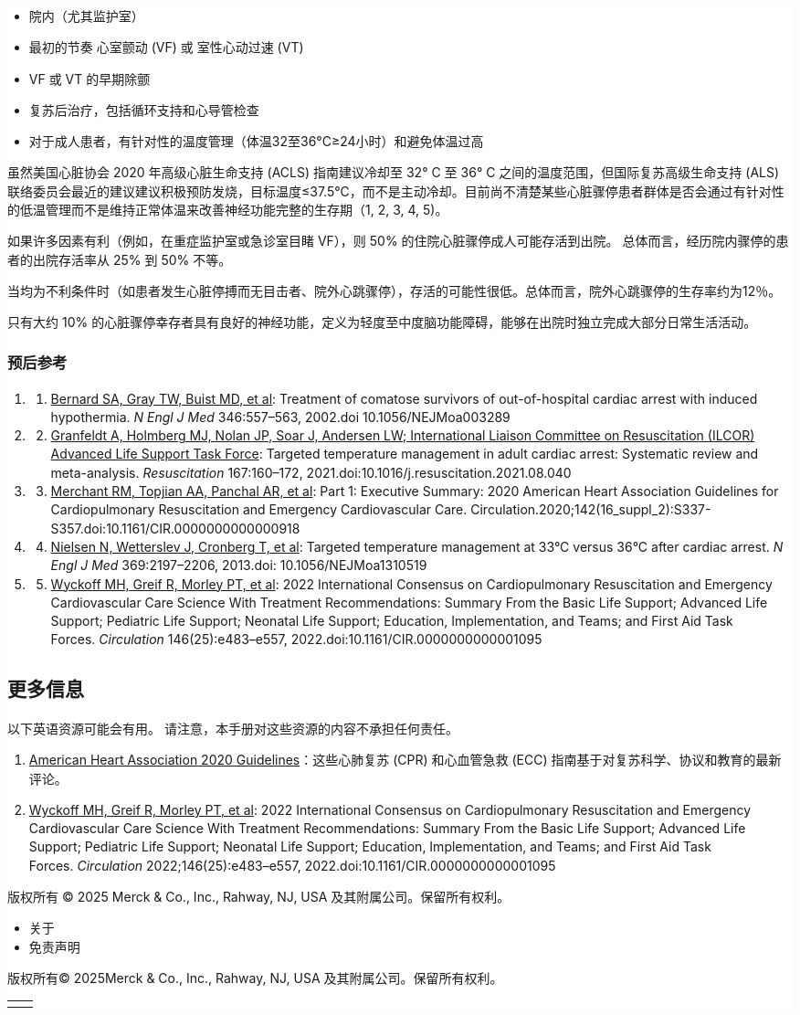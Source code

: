 - 院内（尤其监护室）

- 最初的节奏 心室颤动 (VF) 或 室性心动过速 (VT)

- VF 或 VT 的早期除颤

- 复苏后治疗，包括循环支持和心导管检查

- 对于成人患者，有针对性的温度管理（体温32至36°C≥24小时）和避免体温过高


虽然美国心脏协会 2020 年高级心脏生命支持 (ACLS) 指南建议冷却至 32° C 至 36° C 之间的温度范围，但国际复苏高级生命支持 (ALS) 联络委员会最近的建议建议积极预防发烧，目标温度≤37.5°C，而不是主动冷却。目前尚不清楚某些心脏骤停患者群体是否会通过有针对性的低温管理而不是维持正常体温来改善神经功能完整的生存期（1, 2, 3, 4, 5)。

如果许多因素有利（例如，在重症监护室或急诊室目睹 VF），则 50% 的住院心脏骤停成人可能存活到出院。 总体而言，经历院内骤停的患者的出院存活率从 25% 到 50% 不等。

当均为不利条件时（如患者发生心脏停搏而无目击者、院外心跳骤停），存活的可能性很低。总体而言，院外心跳骤停的生存率约为12％。

只有大约 10% 的心脏骤停幸存者具有良好的神经功能，定义为轻度至中度脑功能障碍，能够在出院时独立完成大部分日常生活活动。

### 预后参考

1. 1. [Bernard SA, Gray TW, Buist MD, et al](http://www.nejm.org/doi/full/10.1056/NEJMoa003289): Treatment of comatose survivors of out-of-hospital cardiac arrest with induced hypothermia. _N Engl J Med_ 346:557–563, 2002.doi 10.1056/NEJMoa003289

2. 2. [Granfeldt A, Holmberg MJ, Nolan JP, Soar J, Andersen LW; International Liaison Committee on Resuscitation (ILCOR) Advanced Life Support Task Force](https://pubmed.ncbi.nlm.nih.gov/34474143/): Targeted temperature management in adult cardiac arrest: Systematic review and meta-analysis. _Resuscitation_ 167:160–172, 2021.doi:10.1016/j.resuscitation.2021.08.040

3. 3. [Merchant RM, Topjian AA, Panchal AR, et al](https://pubmed.ncbi.nlm.nih.gov/33081530/): Part 1: Executive Summary: 2020 American Heart Association Guidelines for Cardiopulmonary Resuscitation and Emergency Cardiovascular Care. Circulation.2020;142(16\_suppl\_2):S337-S357.doi:10.1161/CIR.0000000000000918

4. 4. [Nielsen N, Wetterslev J, Cronberg T, et al](http://www.nejm.org/doi/full/10.1056/NEJMoa1310519): Targeted temperature management at 33°C versus 36°C after cardiac arrest. _N Engl J Med_ 369:2197–2206, 2013.doi: 10.1056/NEJMoa1310519

5. 5. [Wyckoff MH, Greif R, Morley PT, et al](https://pubmed.ncbi.nlm.nih.gov/36325905/): 2022 International Consensus on Cardiopulmonary Resuscitation and Emergency Cardiovascular Care Science With Treatment Recommendations: Summary From the Basic Life Support; Advanced Life Support; Pediatric Life Support; Neonatal Life Support; Education, Implementation, and Teams; and First Aid Task Forces. _Circulation_ 146(25):e483–e557, 2022.doi:10.1161/CIR.0000000000001095


## 更多信息

以下英语资源可能会有用。 请注意，本手册对这些资源的内容不承担任何责任。

1. [American Heart Association 2020 Guidelines](https://cpr.heart.org/en/resuscitation-science/cpr-and-ecc-guidelines)：这些心肺复苏 (CPR) 和心血管急救 (ECC) 指南基于对复苏科学、协议和教育的最新评论。

2. [Wyckoff MH, Greif R, Morley PT, et al](https://pubmed.ncbi.nlm.nih.gov/36325905/): 2022 International Consensus on Cardiopulmonary Resuscitation and Emergency Cardiovascular Care Science With Treatment Recommendations: Summary From the Basic Life Support; Advanced Life Support; Pediatric Life Support; Neonatal Life Support; Education, Implementation, and Teams; and First Aid Task Forces. _Circulation_ 2022;146(25):e483–e557, 2022.doi:10.1161/CIR.0000000000001095




版权所有 © 2025
Merck & Co., Inc., Rahway, NJ, USA 及其附属公司。保留所有权利。

- 关于
- 免责声明

版权所有© 2025Merck & Co., Inc., Rahway, NJ, USA 及其附属公司。保留所有权利。

|     |     |
| --- | --- |
|  |  |